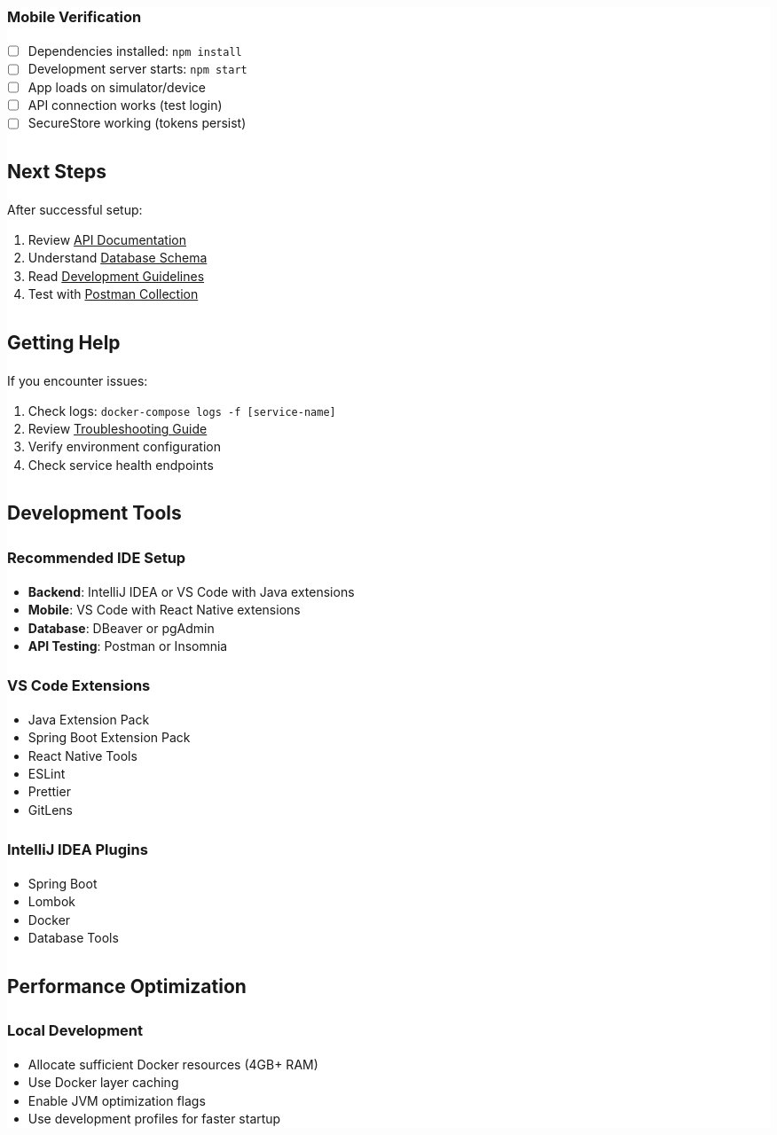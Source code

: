 ### Mobile Verification
- [ ] Dependencies installed: `npm install`
- [ ] Development server starts: `npm start`
- [ ] App loads on simulator/device
- [ ] API connection works (test login)
- [ ] SecureStore working (tokens persist)

## Next Steps

After successful setup:
1. Review [API Documentation](../api/authentication.md)
2. Understand [Database Schema](../architecture/database-schema.md)
3. Read [Development Guidelines](../development/guidelines.md)
4. Test with [Postman Collection](../../backend/POSTMAN_COLLECTION.json)

## Getting Help

If you encounter issues:
1. Check logs: `docker-compose logs -f [service-name]`
2. Review [Troubleshooting Guide](troubleshooting.md)
3. Verify environment configuration
4. Check service health endpoints

## Development Tools

### Recommended IDE Setup
- **Backend**: IntelliJ IDEA or VS Code with Java extensions
- **Mobile**: VS Code with React Native extensions
- **Database**: DBeaver or pgAdmin
- **API Testing**: Postman or Insomnia

### VS Code Extensions
- Java Extension Pack
- Spring Boot Extension Pack
- React Native Tools
- ESLint
- Prettier
- GitLens

### IntelliJ IDEA Plugins
- Spring Boot
- Lombok
- Docker
- Database Tools

## Performance Optimization

### Local Development
- Allocate sufficient Docker resources (4GB+ RAM)
- Use Docker layer caching
- Enable JVM optimization flags
- Use development profiles for faster startup

